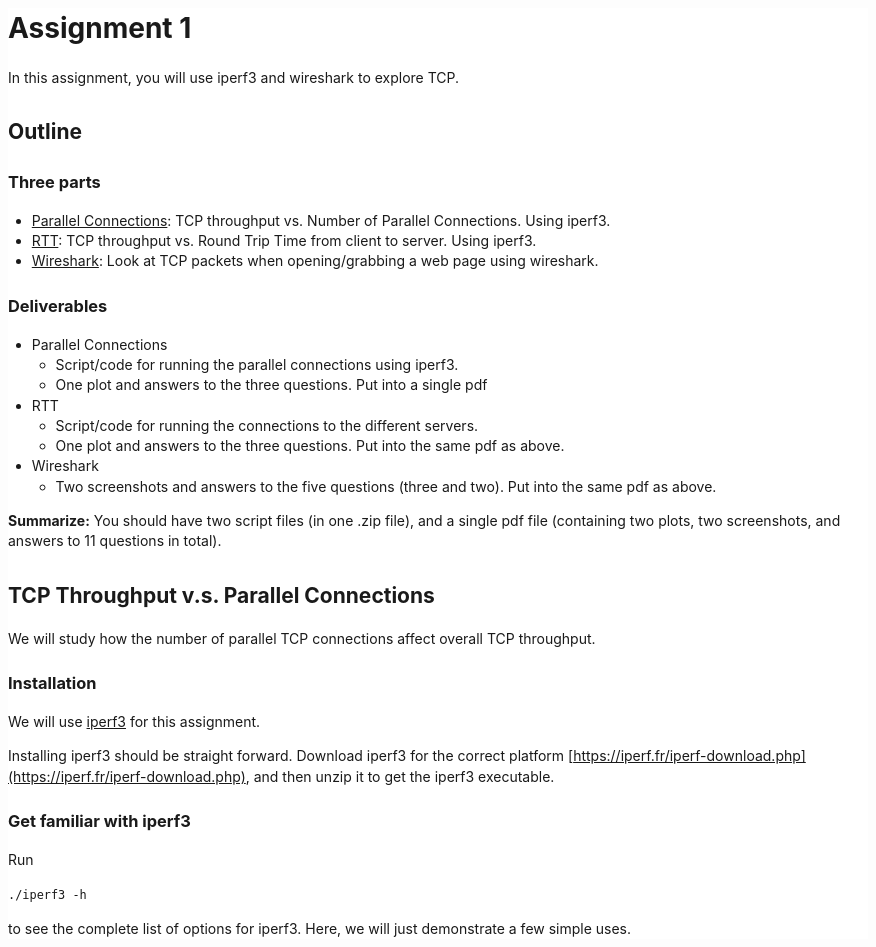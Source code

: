 # Assignment 1

In this assignment, you will use iperf3 and wireshark to explore TCP.

## Outline

### Three parts

- [Parallel Connections](#parallel): TCP throughput vs. Number of Parallel Connections. Using iperf3.
- [RTT](#RTT): TCP throughput vs. Round Trip Time from client to server. Using iperf3.
- [Wireshark](#wireshark): Look at TCP packets when opening/grabbing a web page using wireshark.

### Deliverables

- Parallel Connections
  - Script/code for running the parallel connections using iperf3.
  - One plot and answers to the three questions. Put into a single pdf
- RTT
  - Script/code for running the connections to the different servers.
  - One plot and answers to the three questions. Put into the same pdf as above.
- Wireshark
  - Two screenshots and answers to the five questions (three and two). Put into the same pdf as above.

**Summarize:**
You should have two script files (in one .zip file), and a single pdf file (containing two plots, two screenshots, and answers to 11 questions in total).


## <a name="parallel"></a>TCP Throughput v.s. Parallel Connections

We will study how the number of parallel TCP connections affect overall TCP throughput.

### Installation

We will use [iperf3](https://iperf.fr/) for this assignment.

Installing iperf3 should be straight forward. Download iperf3 for the correct platform [https://iperf.fr/iperf-download.php](https://iperf.fr/iperf-download.php), and then unzip it to get the iperf3 executable.

### Get familiar with iperf3

Run

```
./iperf3 -h
```

to see the complete list of options for iperf3. Here, we will just demonstrate a few simple uses.
